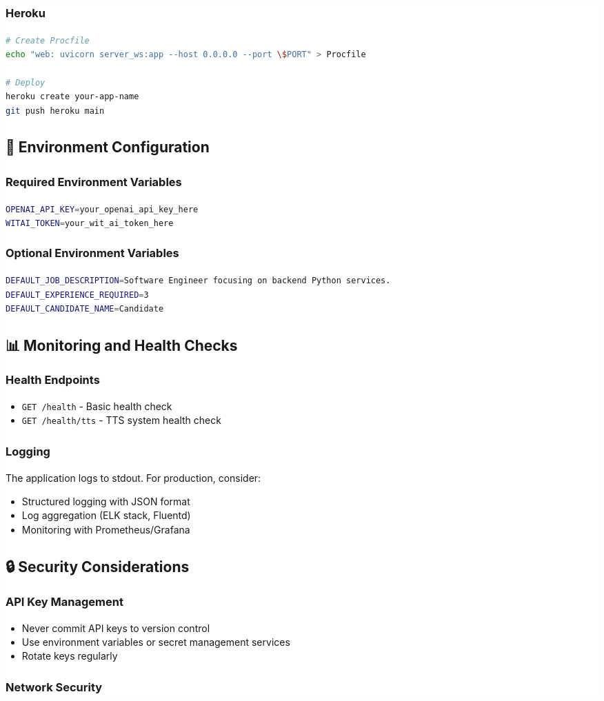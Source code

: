 ### Heroku

```bash
# Create Procfile
echo "web: uvicorn server_ws:app --host 0.0.0.0 --port \$PORT" > Procfile

# Deploy
heroku create your-app-name
git push heroku main
```

## 🔧 Environment Configuration

### Required Environment Variables

```bash
OPENAI_API_KEY=your_openai_api_key_here
WITAI_TOKEN=your_wit_ai_token_here
```

### Optional Environment Variables

```bash
DEFAULT_JOB_DESCRIPTION=Software Engineer focusing on backend Python services.
DEFAULT_EXPERIENCE_REQUIRED=3
DEFAULT_CANDIDATE_NAME=Candidate
```

## 📊 Monitoring and Health Checks

### Health Endpoints

- `GET /health` - Basic health check
- `GET /health/tts` - TTS system health check

### Logging

The application logs to stdout. For production, consider:

- Structured logging with JSON format
- Log aggregation (ELK stack, Fluentd)
- Monitoring with Prometheus/Grafana

## 🔒 Security Considerations

### API Key Management

- Never commit API keys to version control
- Use environment variables or secret management services
- Rotate keys regularly

### Network Security
